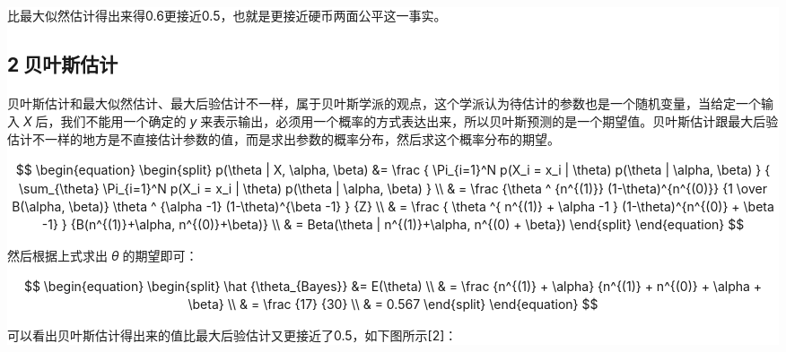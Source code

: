 比最大似然估计得出来得0.6更接近0.5，也就是更接近硬币两面公平这一事实。

## 2 贝叶斯估计

贝叶斯估计和最大似然估计、最大后验估计不一样，属于贝叶斯学派的观点，这个学派认为待估计的参数也是一个随机变量，当给定一个输入 $X$ 后，我们不能用一个确定的 $y$ 来表示输出，必须用一个概率的方式表达出来，所以贝叶斯预测的是一个期望值。贝叶斯估计跟最大后验估计不一样的地方是不直接估计参数的值，而是求出参数的概率分布，然后求这个概率分布的期望。

$$
\begin{equation}
\begin{split}
p(\theta | X, \alpha, \beta) &= \frac { \Pi_{i=1}^N p(X_i = x_i | \theta) p(\theta | \alpha, \beta) } { \sum_{\theta} \Pi_{i=1}^N p(X_i = x_i | \theta) p(\theta | \alpha, \beta) } \\
& = \frac {\theta ^ {n^{(1)}} (1-\theta)^{n^{(0)}} {1 \over B(\alpha, \beta)} \theta ^ {\alpha -1} (1-\theta)^{\beta -1} } {Z} \\
& = \frac { \theta ^{ n^{(1)} + \alpha -1 } (1-\theta)^{n^{(0)} + \beta -1} } {B(n^{(1)}+\alpha, n^{(0)}+\beta)} \\
& = Beta(\theta | n^{(1)}+\alpha, n^{(0) + \beta})
\end{split}
\end{equation}
$$

然后根据上式求出 $\theta$ 的期望即可：

$$
\begin{equation}
\begin{split}
\hat {\theta_{Bayes}} &= E(\theta) \\
& = \frac  {n^{(1)} + \alpha} {n^{(1)} + n^{(0)} + \alpha + \beta} \\
& = \frac {17} {30} \\
& = 0.567
\end{split}
\end{equation}
$$

可以看出贝叶斯估计得出来的值比最大后验估计又更接近了0.5，如下图所示[2]：
